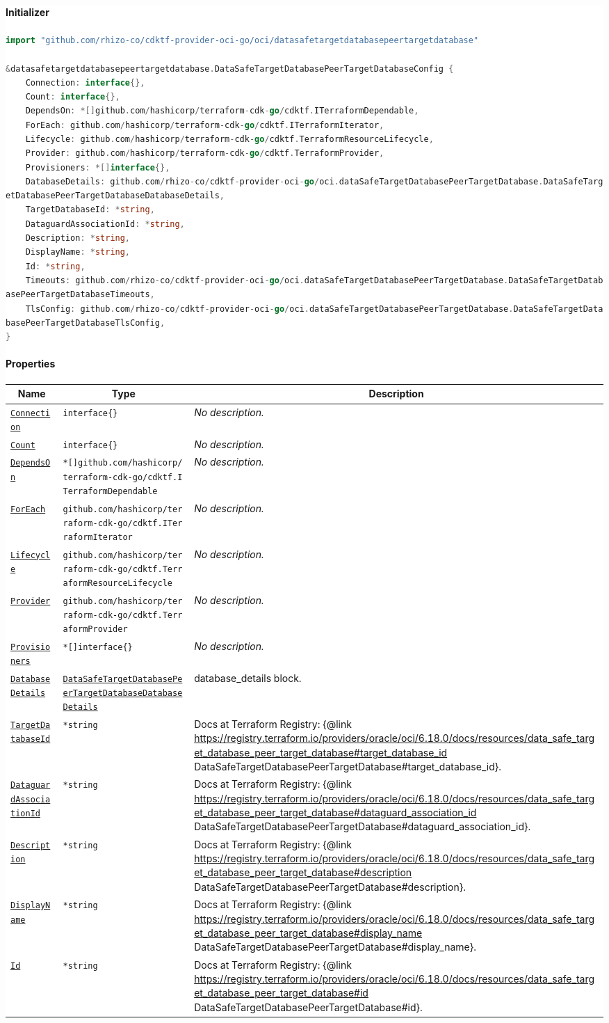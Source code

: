 #### Initializer <a name="Initializer" id="rhizo-co-terraform-provider-oci.dataSafeTargetDatabasePeerTargetDatabase.DataSafeTargetDatabasePeerTargetDatabaseConfig.Initializer"></a>

```go
import "github.com/rhizo-co/cdktf-provider-oci-go/oci/datasafetargetdatabasepeertargetdatabase"

&datasafetargetdatabasepeertargetdatabase.DataSafeTargetDatabasePeerTargetDatabaseConfig {
	Connection: interface{},
	Count: interface{},
	DependsOn: *[]github.com/hashicorp/terraform-cdk-go/cdktf.ITerraformDependable,
	ForEach: github.com/hashicorp/terraform-cdk-go/cdktf.ITerraformIterator,
	Lifecycle: github.com/hashicorp/terraform-cdk-go/cdktf.TerraformResourceLifecycle,
	Provider: github.com/hashicorp/terraform-cdk-go/cdktf.TerraformProvider,
	Provisioners: *[]interface{},
	DatabaseDetails: github.com/rhizo-co/cdktf-provider-oci-go/oci.dataSafeTargetDatabasePeerTargetDatabase.DataSafeTargetDatabasePeerTargetDatabaseDatabaseDetails,
	TargetDatabaseId: *string,
	DataguardAssociationId: *string,
	Description: *string,
	DisplayName: *string,
	Id: *string,
	Timeouts: github.com/rhizo-co/cdktf-provider-oci-go/oci.dataSafeTargetDatabasePeerTargetDatabase.DataSafeTargetDatabasePeerTargetDatabaseTimeouts,
	TlsConfig: github.com/rhizo-co/cdktf-provider-oci-go/oci.dataSafeTargetDatabasePeerTargetDatabase.DataSafeTargetDatabasePeerTargetDatabaseTlsConfig,
}
```

#### Properties <a name="Properties" id="Properties"></a>

| **Name** | **Type** | **Description** |
| --- | --- | --- |
| <code><a href="#rhizo-co-terraform-provider-oci.dataSafeTargetDatabasePeerTargetDatabase.DataSafeTargetDatabasePeerTargetDatabaseConfig.property.connection">Connection</a></code> | <code>interface{}</code> | *No description.* |
| <code><a href="#rhizo-co-terraform-provider-oci.dataSafeTargetDatabasePeerTargetDatabase.DataSafeTargetDatabasePeerTargetDatabaseConfig.property.count">Count</a></code> | <code>interface{}</code> | *No description.* |
| <code><a href="#rhizo-co-terraform-provider-oci.dataSafeTargetDatabasePeerTargetDatabase.DataSafeTargetDatabasePeerTargetDatabaseConfig.property.dependsOn">DependsOn</a></code> | <code>*[]github.com/hashicorp/terraform-cdk-go/cdktf.ITerraformDependable</code> | *No description.* |
| <code><a href="#rhizo-co-terraform-provider-oci.dataSafeTargetDatabasePeerTargetDatabase.DataSafeTargetDatabasePeerTargetDatabaseConfig.property.forEach">ForEach</a></code> | <code>github.com/hashicorp/terraform-cdk-go/cdktf.ITerraformIterator</code> | *No description.* |
| <code><a href="#rhizo-co-terraform-provider-oci.dataSafeTargetDatabasePeerTargetDatabase.DataSafeTargetDatabasePeerTargetDatabaseConfig.property.lifecycle">Lifecycle</a></code> | <code>github.com/hashicorp/terraform-cdk-go/cdktf.TerraformResourceLifecycle</code> | *No description.* |
| <code><a href="#rhizo-co-terraform-provider-oci.dataSafeTargetDatabasePeerTargetDatabase.DataSafeTargetDatabasePeerTargetDatabaseConfig.property.provider">Provider</a></code> | <code>github.com/hashicorp/terraform-cdk-go/cdktf.TerraformProvider</code> | *No description.* |
| <code><a href="#rhizo-co-terraform-provider-oci.dataSafeTargetDatabasePeerTargetDatabase.DataSafeTargetDatabasePeerTargetDatabaseConfig.property.provisioners">Provisioners</a></code> | <code>*[]interface{}</code> | *No description.* |
| <code><a href="#rhizo-co-terraform-provider-oci.dataSafeTargetDatabasePeerTargetDatabase.DataSafeTargetDatabasePeerTargetDatabaseConfig.property.databaseDetails">DatabaseDetails</a></code> | <code><a href="#rhizo-co-terraform-provider-oci.dataSafeTargetDatabasePeerTargetDatabase.DataSafeTargetDatabasePeerTargetDatabaseDatabaseDetails">DataSafeTargetDatabasePeerTargetDatabaseDatabaseDetails</a></code> | database_details block. |
| <code><a href="#rhizo-co-terraform-provider-oci.dataSafeTargetDatabasePeerTargetDatabase.DataSafeTargetDatabasePeerTargetDatabaseConfig.property.targetDatabaseId">TargetDatabaseId</a></code> | <code>*string</code> | Docs at Terraform Registry: {@link https://registry.terraform.io/providers/oracle/oci/6.18.0/docs/resources/data_safe_target_database_peer_target_database#target_database_id DataSafeTargetDatabasePeerTargetDatabase#target_database_id}. |
| <code><a href="#rhizo-co-terraform-provider-oci.dataSafeTargetDatabasePeerTargetDatabase.DataSafeTargetDatabasePeerTargetDatabaseConfig.property.dataguardAssociationId">DataguardAssociationId</a></code> | <code>*string</code> | Docs at Terraform Registry: {@link https://registry.terraform.io/providers/oracle/oci/6.18.0/docs/resources/data_safe_target_database_peer_target_database#dataguard_association_id DataSafeTargetDatabasePeerTargetDatabase#dataguard_association_id}. |
| <code><a href="#rhizo-co-terraform-provider-oci.dataSafeTargetDatabasePeerTargetDatabase.DataSafeTargetDatabasePeerTargetDatabaseConfig.property.description">Description</a></code> | <code>*string</code> | Docs at Terraform Registry: {@link https://registry.terraform.io/providers/oracle/oci/6.18.0/docs/resources/data_safe_target_database_peer_target_database#description DataSafeTargetDatabasePeerTargetDatabase#description}. |
| <code><a href="#rhizo-co-terraform-provider-oci.dataSafeTargetDatabasePeerTargetDatabase.DataSafeTargetDatabasePeerTargetDatabaseConfig.property.displayName">DisplayName</a></code> | <code>*string</code> | Docs at Terraform Registry: {@link https://registry.terraform.io/providers/oracle/oci/6.18.0/docs/resources/data_safe_target_database_peer_target_database#display_name DataSafeTargetDatabasePeerTargetDatabase#display_name}. |
| <code><a href="#rhizo-co-terraform-provider-oci.dataSafeTargetDatabasePeerTargetDatabase.DataSafeTargetDatabasePeerTargetDatabaseConfig.property.id">Id</a></code> | <code>*string</code> | Docs at Terraform Registry: {@link https://registry.terraform.io/providers/oracle/oci/6.18.0/docs/resources/data_safe_target_database_peer_target_database#id DataSafeTargetDatabasePeerTargetDatabase#id}. |